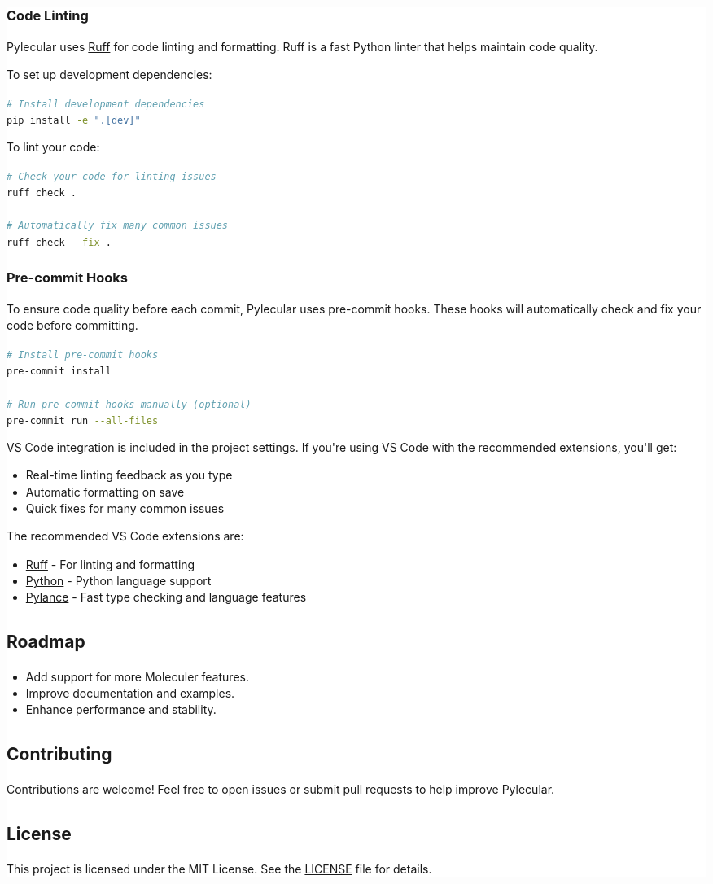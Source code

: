 ### Code Linting

Pylecular uses [Ruff](https://github.com/astral-sh/ruff) for code linting and formatting. Ruff is a fast Python linter that helps maintain code quality.

To set up development dependencies:

```bash
# Install development dependencies
pip install -e ".[dev]"
```

To lint your code:

```bash
# Check your code for linting issues
ruff check .

# Automatically fix many common issues
ruff check --fix .
```

### Pre-commit Hooks

To ensure code quality before each commit, Pylecular uses pre-commit hooks. These hooks will automatically check and fix your code before committing.

```bash
# Install pre-commit hooks
pre-commit install

# Run pre-commit hooks manually (optional)
pre-commit run --all-files
```

VS Code integration is included in the project settings. If you're using VS Code with the recommended extensions, you'll get:
- Real-time linting feedback as you type
- Automatic formatting on save
- Quick fixes for many common issues

The recommended VS Code extensions are:
- [Ruff](https://marketplace.visualstudio.com/items?itemName=charliermarsh.ruff) - For linting and formatting
- [Python](https://marketplace.visualstudio.com/items?itemName=ms-python.python) - Python language support
- [Pylance](https://marketplace.visualstudio.com/items?itemName=ms-python.vscode-pylance) - Fast type checking and language features

## Roadmap

- Add support for more Moleculer features.
- Improve documentation and examples.
- Enhance performance and stability.

## Contributing

Contributions are welcome! Feel free to open issues or submit pull requests to help improve Pylecular.

## License

This project is licensed under the MIT License. See the [LICENSE](LICENSE) file for details.

